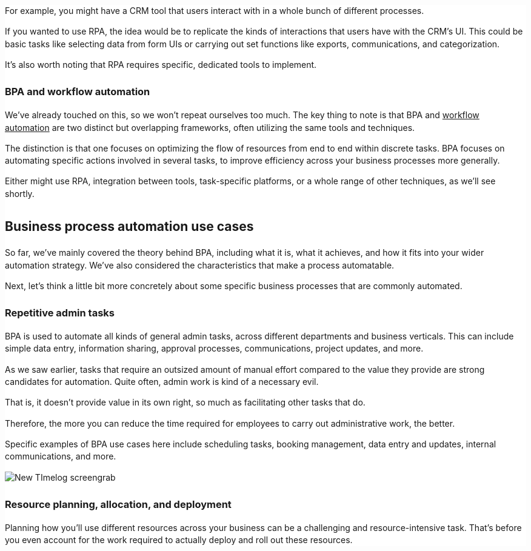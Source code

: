 For example, you might have a CRM tool that users interact with in a whole bunch of different processes.

If you wanted to use RPA, the idea would be to replicate the kinds of interactions that users have with the CRM’s UI. This could be basic tasks like selecting data from form UIs or carrying out set functions like exports, communications, and categorization.

It’s also worth noting that RPA requires specific, dedicated tools to implement.

### BPA and workflow automation

We’ve already touched on this, so we won’t repeat ourselves too much. The key thing to note is that BPA and [workflow automation](https://clairdash.com/blog/automation/workflow-automation/) are two distinct but overlapping frameworks, often utilizing the same tools and techniques.

The distinction is that one focuses on optimizing the flow of resources from end to end within discrete tasks. BPA focuses on automating specific actions involved in several tasks, to improve efficiency across your business processes more generally.

Either might use RPA, integration between tools, task-specific platforms, or a whole range of other techniques, as we’ll see shortly.

## Business process automation use cases

So far, we’ve mainly covered the theory behind BPA, including what it is, what it achieves, and how it fits into your wider automation strategy. We’ve also considered the characteristics that make a process automatable.

Next, let’s think a little bit more concretely about some specific business processes that are commonly automated.

### Repetitive admin tasks

BPA is used to automate all kinds of general admin tasks, across different departments and business verticals. This can include simple data entry, information sharing, approval processes, communications, project updates, and more.

As we saw earlier, tasks that require an outsized amount of manual effort compared to the value they provide are strong candidates for automation. Quite often, admin work is kind of a necessary evil.

That is, it doesn’t provide value in its own right, so much as facilitating other tasks that do.

Therefore, the more you can reduce the time required for employees to carry out administrative work, the better.

Specific examples of BPA use cases here include scheduling tasks, booking management, data entry and updates, internal communications, and more.

![New TImelog screengrab](https://res.cloudinary.com/daog6scxm/image/upload/v1658501414/cms/Screenshot_2022-07-22_at_15.17.26_ylhudu.webp "New Timelog Screengrab")

### Resource planning, allocation, and deployment

Planning how you’ll use different resources across your business can be a challenging and resource-intensive task. That’s before you even account for the work required to actually deploy and roll out these resources.
